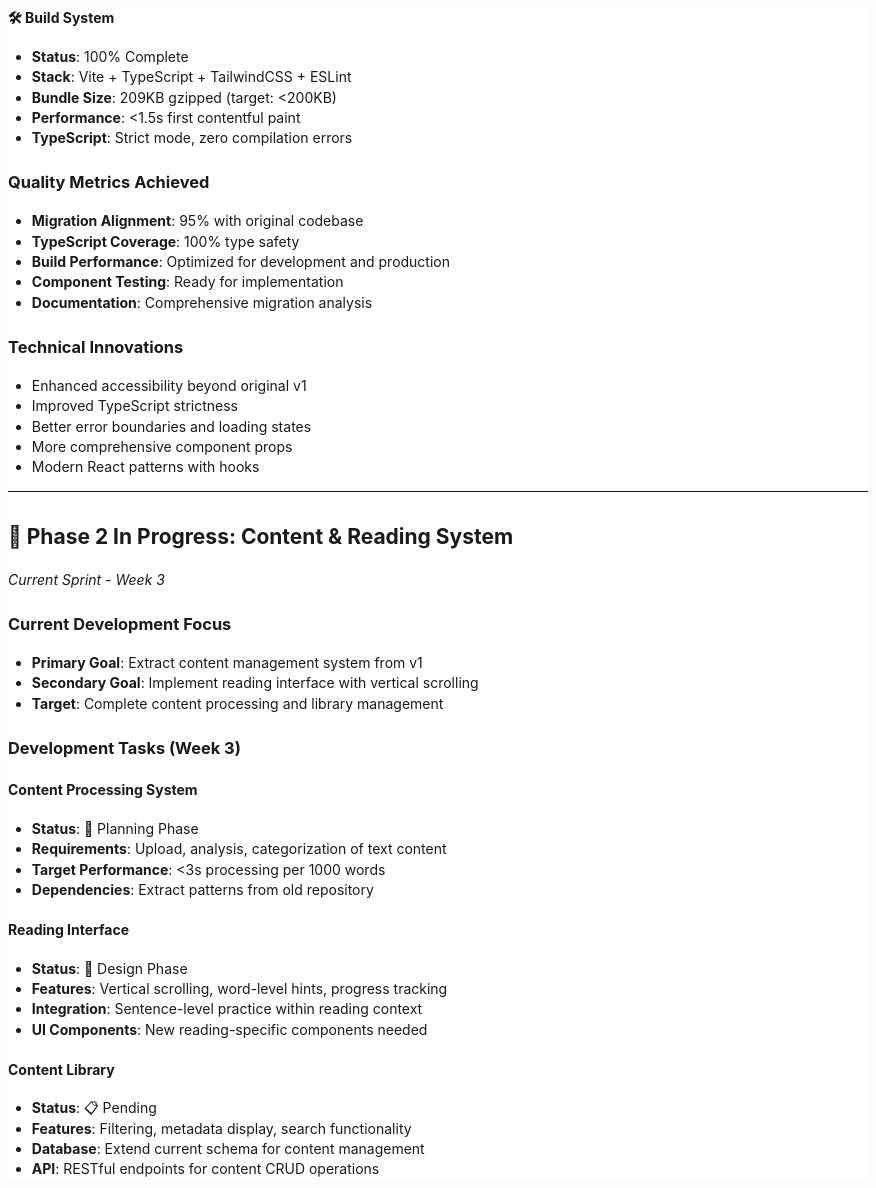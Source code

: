 #### **🛠️ Build System**
- **Status**: 100% Complete
- **Stack**: Vite + TypeScript + TailwindCSS + ESLint
- **Bundle Size**: 209KB gzipped (target: <200KB)
- **Performance**: <1.5s first contentful paint
- **TypeScript**: Strict mode, zero compilation errors

### **Quality Metrics Achieved**
- **Migration Alignment**: 95% with original codebase
- **TypeScript Coverage**: 100% type safety
- **Build Performance**: Optimized for development and production
- **Component Testing**: Ready for implementation
- **Documentation**: Comprehensive migration analysis

### **Technical Innovations**
- Enhanced accessibility beyond original v1
- Improved TypeScript strictness
- Better error boundaries and loading states
- More comprehensive component props
- Modern React patterns with hooks

---

## 🔄 **Phase 2 In Progress: Content & Reading System**
*Current Sprint - Week 3*

### **Current Development Focus**
- **Primary Goal**: Extract content management system from v1
- **Secondary Goal**: Implement reading interface with vertical scrolling
- **Target**: Complete content processing and library management

### **Development Tasks (Week 3)**

#### **Content Processing System**
- **Status**: 🔄 Planning Phase
- **Requirements**: Upload, analysis, categorization of text content
- **Target Performance**: <3s processing per 1000 words
- **Dependencies**: Extract patterns from old repository

#### **Reading Interface**
- **Status**: 🔄 Design Phase  
- **Features**: Vertical scrolling, word-level hints, progress tracking
- **Integration**: Sentence-level practice within reading context
- **UI Components**: New reading-specific components needed

#### **Content Library**
- **Status**: 📋 Pending
- **Features**: Filtering, metadata display, search functionality
- **Database**: Extend current schema for content management
- **API**: RESTful endpoints for content CRUD operations
